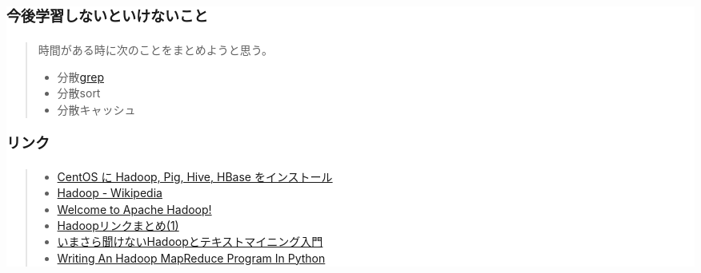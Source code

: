 </div>
</blockquote>

</div>
<div class="section">
<h4><span class="deco" style="font-size:large;">今後学習しないといけないこと </span></h4>

<blockquote>
    <p>時間がある時に次のことをまとめようと思う。</p>

<ul>
<li>分散<a class="keyword" href="http://d.hatena.ne.jp/keyword/grep">grep</a> </li>
<li>分散sort</li>
<li>分散キャッシュ</li>
</ul>
</blockquote>

</div>
<div class="section">
<h4><span class="deco" style="font-size:large;">リンク</span></h4>

<blockquote>
    
<ul>
<li><a href="http://blog.livedoor.jp/sasata299/archives/51461548.html">CentOS に Hadoop, Pig, Hive, HBase をインストール</a></li>
<li><a href="http://ja.wikipedia.org/wiki/Hadoop">Hadoop - Wikipedia</a></li>
<li><a href="http://oss.infoscience.co.jp/hadoop/">Welcome to Apache Hadoop!</a></li>
<li><a href="http://d.hatena.ne.jp/shiumachi/20100425/1272197037">Hadoopリンクまとめ(1)</a></li>
<li><a href="http://www.atmarkit.co.jp/fjava/rensai4/hadoop_tm01/01.html">いまさら聞けないHadoopとテキストマイニング入門</a></li>
<li><a href="http://www.michael-noll.com/tutorials/writing-an-hadoop-mapreduce-program-in-python/">Writing An Hadoop MapReduce Program In Python</a></li>
</ul>
</blockquote>

</div>

